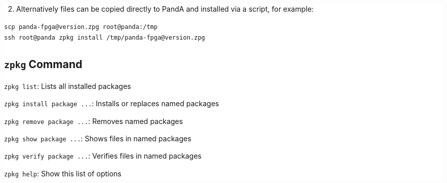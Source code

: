2. Alternatively files can be copied directly to PandA and installed via a script, for example:

```
scp panda-fpga@version.zpg root@panda:/tmp
ssh root@panda zpkg install /tmp/panda-fpga@version.zpg
```

## `zpkg` Command

`zpkg list`:
    Lists all installed packages

`zpkg install package ...`:
    Installs or replaces named packages

`zpkg remove package ...`:
    Removes named packages

`zpkg show package ...`:
    Shows files in named packages

`zpkg verify package ...`:
    Verifies files in named packages

`zpkg help`:
    Show this list of options
